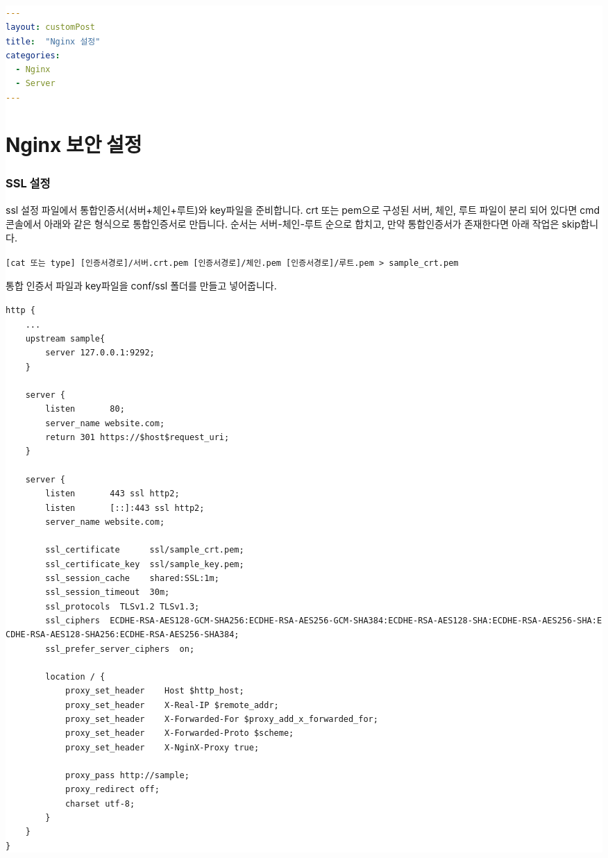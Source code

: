 ```yaml
---
layout: customPost
title:  "Nginx 설정"
categories: 
  - Nginx
  - Server
---
```

# Nginx 보안 설정

### SSL 설정

ssl 설정 파일에서 통합인증서(서버+체인+루트)와 key파일을 준비합니다. crt 또는 pem으로 구성된 서버, 체인, 루트 파일이 분리 되어 있다면 cmd 콘솔에서 아래와 같은 형식으로 통합인증서로 만듭니다. 순서는 서버-체인-루트 순으로 합치고, 만약 통합인증서가 존재한다면 아래 작업은 skip합니다.

```
[cat 또는 type] [인증서경로]/서버.crt.pem [인증서경로]/체인.pem [인증서경로]/루트.pem > sample_crt.pem
```

통합 인증서 파일과 key파일을 conf/ssl 폴더를 만들고 넣어줍니다.

```nginx
http {
    ...
    upstream sample{
        server 127.0.0.1:9292;
    }

    server {
        listen       80;
        server_name website.com;
        return 301 https://$host$request_uri;
    }

    server {
        listen       443 ssl http2;
        listen       [::]:443 ssl http2;
        server_name website.com;

        ssl_certificate      ssl/sample_crt.pem;
        ssl_certificate_key  ssl/sample_key.pem;
        ssl_session_cache    shared:SSL:1m;
        ssl_session_timeout  30m;
        ssl_protocols  TLSv1.2 TLSv1.3;
        ssl_ciphers  ECDHE-RSA-AES128-GCM-SHA256:ECDHE-RSA-AES256-GCM-SHA384:ECDHE-RSA-AES128-SHA:ECDHE-RSA-AES256-SHA:ECDHE-RSA-AES128-SHA256:ECDHE-RSA-AES256-SHA384;
        ssl_prefer_server_ciphers  on;

        location / {	
            proxy_set_header    Host $http_host;
            proxy_set_header    X-Real-IP $remote_addr;
            proxy_set_header    X-Forwarded-For $proxy_add_x_forwarded_for;
            proxy_set_header    X-Forwarded-Proto $scheme;
            proxy_set_header    X-NginX-Proxy true;

            proxy_pass http://sample;
            proxy_redirect off;
            charset utf-8;
        }
    }
}
```
